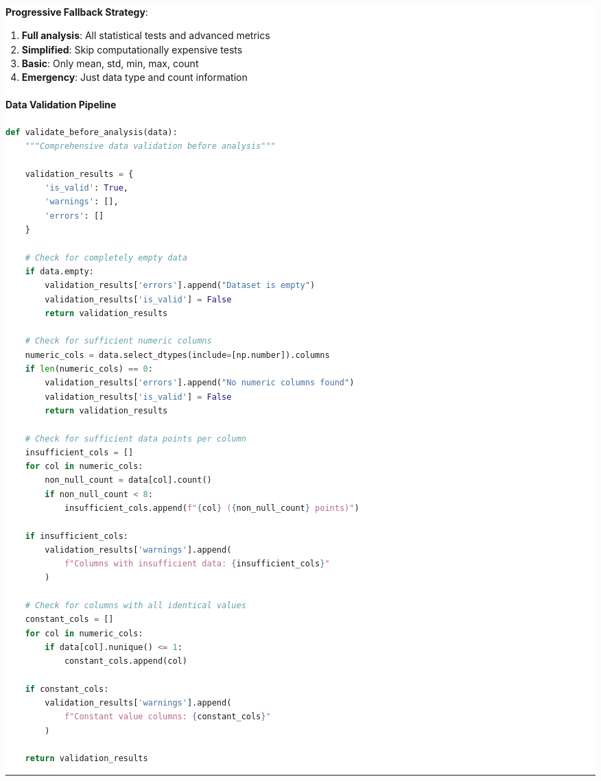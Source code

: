 ```python
```

**Progressive Fallback Strategy**:
1. **Full analysis**: All statistical tests and advanced metrics
2. **Simplified**: Skip computationally expensive tests
3. **Basic**: Only mean, std, min, max, count
4. **Emergency**: Just data type and count information

#### **Data Validation Pipeline**
```python
def validate_before_analysis(data):
    """Comprehensive data validation before analysis"""
    
    validation_results = {
        'is_valid': True,
        'warnings': [],
        'errors': []
    }
    
    # Check for completely empty data
    if data.empty:
        validation_results['errors'].append("Dataset is empty")
        validation_results['is_valid'] = False
        return validation_results
    
    # Check for sufficient numeric columns
    numeric_cols = data.select_dtypes(include=[np.number]).columns
    if len(numeric_cols) == 0:
        validation_results['errors'].append("No numeric columns found")
        validation_results['is_valid'] = False
        return validation_results
    
    # Check for sufficient data points per column
    insufficient_cols = []
    for col in numeric_cols:
        non_null_count = data[col].count()
        if non_null_count < 8:
            insufficient_cols.append(f"{col} ({non_null_count} points)")
    
    if insufficient_cols:
        validation_results['warnings'].append(
            f"Columns with insufficient data: {insufficient_cols}"
        )
    
    # Check for columns with all identical values
    constant_cols = []
    for col in numeric_cols:
        if data[col].nunique() <= 1:
            constant_cols.append(col)
    
    if constant_cols:
        validation_results['warnings'].append(
            f"Constant value columns: {constant_cols}"
        )
    
    return validation_results
```

---